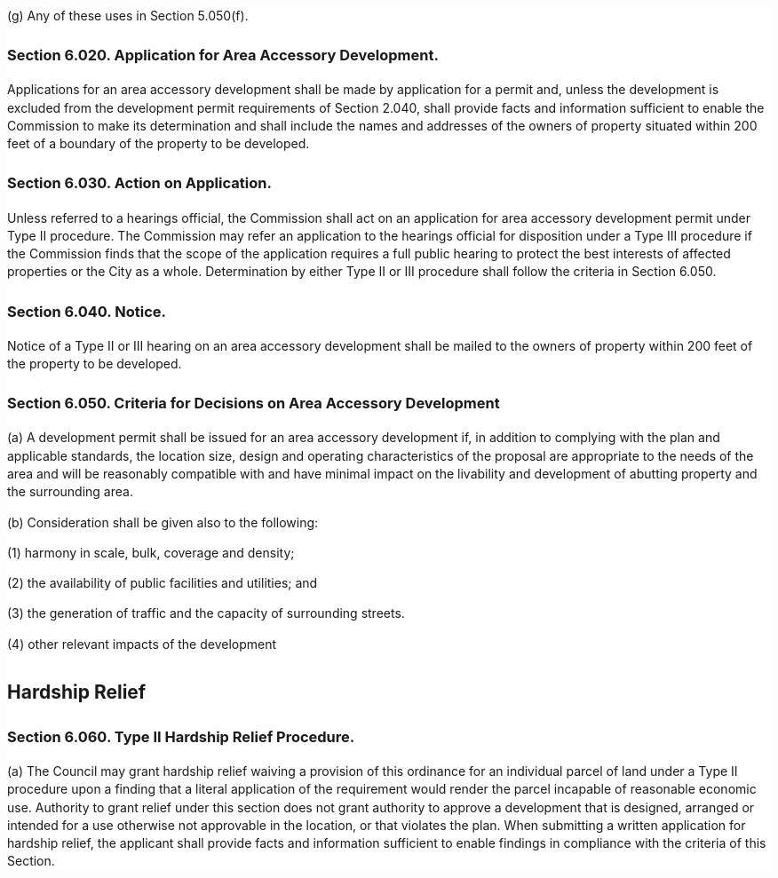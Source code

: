(g) Any of these uses in Section 5.050(f).

### Section 6.020. Application for Area Accessory Development.
Applications for an area accessory development shall be made by application for a permit and, unless the development is excluded from the development permit requirements of Section 2.040, shall provide facts and information sufficient to enable the Commission to make its determination and shall include the names and addresses of the owners of property situated within 200 feet of a boundary of the property to be developed.

### Section 6.030. Action on Application. 
Unless referred to a hearings official, the Commission shall act on an application for area accessory development permit under Type II procedure. The Commission may refer an application to the hearings official for disposition under a Type III procedure if the Commission finds that the scope of the application requires a full public hearing to protect the best interests of affected properties or the City as a whole. Determination by either Type II or III procedure shall follow the criteria in Section 6.050.

### Section 6.040. Notice. 
Notice of a Type II or III hearing on an area accessory development shall be mailed to the owners of property within 200 feet of the property to be developed.

### Section 6.050. Criteria for Decisions on Area Accessory Development

(a) A development permit shall be issued for an area accessory development if, in addition to complying with the plan and applicable standards, the location size, design and operating characteristics of the proposal are appropriate to the needs of the area and will be reasonably compatible with and have minimal impact on the livability and development of abutting property and the surrounding area.

(b) Consideration shall be given also to the following:

(1) harmony in scale, bulk, coverage and density;

(2) the availability of public facilities and utilities; and

(3) the generation of traffic and the capacity of surrounding streets.

(4) other relevant impacts of the development

## Hardship Relief

### Section 6.060. Type II Hardship Relief Procedure.

(a) The Council may grant hardship relief waiving a provision of this ordinance for an individual parcel of land under a Type II procedure upon a finding that a literal application of the requirement would render the parcel incapable of reasonable economic use. Authority to grant relief under this section does not grant authority to approve a development that is designed, arranged or intended for a use otherwise not approvable in the location, or that violates the plan. When submitting a written application for hardship relief, the applicant shall provide facts and information sufficient to enable findings in compliance with the criteria of this Section.
